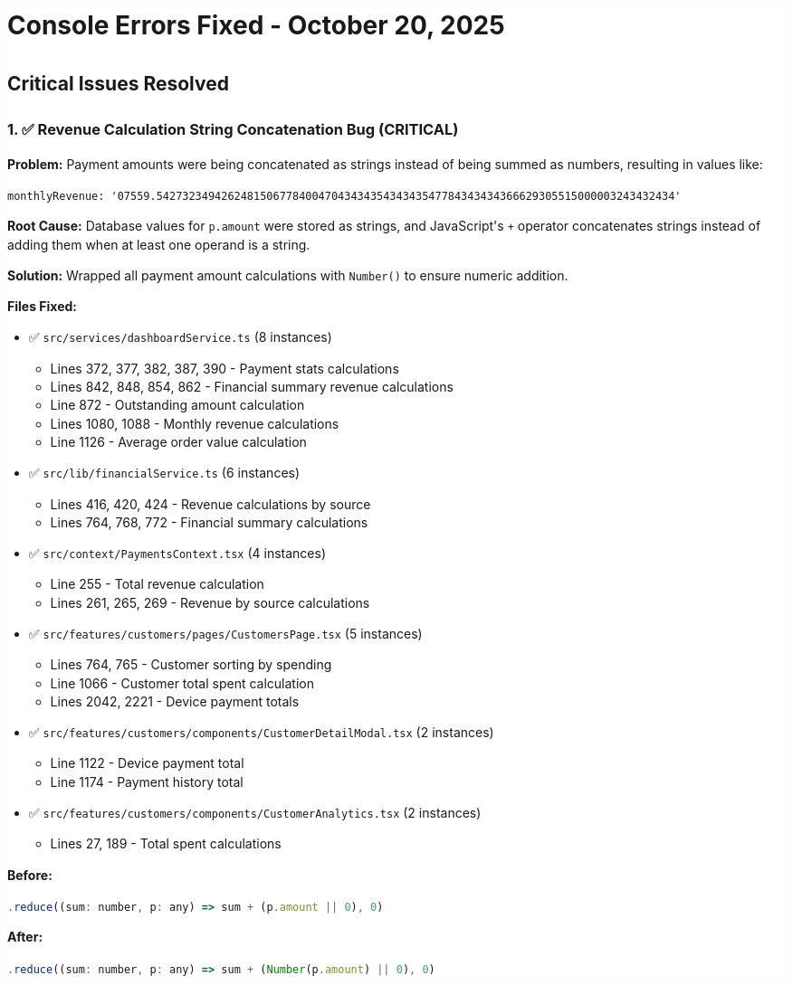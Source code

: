 # Console Errors Fixed - October 20, 2025

## Critical Issues Resolved

### 1. ✅ Revenue Calculation String Concatenation Bug (CRITICAL)

**Problem:** Payment amounts were being concatenated as strings instead of being summed as numbers, resulting in values like:
```
monthlyRevenue: '07559.54273234942624815067784004704343435434343547784343434366629305515000003243432434'
```

**Root Cause:** Database values for `p.amount` were stored as strings, and JavaScript's `+` operator concatenates strings instead of adding them when at least one operand is a string.

**Solution:** Wrapped all payment amount calculations with `Number()` to ensure numeric addition.

**Files Fixed:**
- ✅ `src/services/dashboardService.ts` (8 instances)
  - Lines 372, 377, 382, 387, 390 - Payment stats calculations
  - Lines 842, 848, 854, 862 - Financial summary revenue calculations
  - Line 872 - Outstanding amount calculation
  - Lines 1080, 1088 - Monthly revenue calculations
  - Line 1126 - Average order value calculation

- ✅ `src/lib/financialService.ts` (6 instances)
  - Lines 416, 420, 424 - Revenue calculations by source
  - Lines 764, 768, 772 - Financial summary calculations

- ✅ `src/context/PaymentsContext.tsx` (4 instances)
  - Line 255 - Total revenue calculation
  - Lines 261, 265, 269 - Revenue by source calculations

- ✅ `src/features/customers/pages/CustomersPage.tsx` (5 instances)
  - Lines 764, 765 - Customer sorting by spending
  - Line 1066 - Customer total spent calculation
  - Lines 2042, 2221 - Device payment totals

- ✅ `src/features/customers/components/CustomerDetailModal.tsx` (2 instances)
  - Line 1122 - Device payment total
  - Line 1174 - Payment history total

- ✅ `src/features/customers/components/CustomerAnalytics.tsx` (2 instances)
  - Lines 27, 189 - Total spent calculations

**Before:**
```javascript
.reduce((sum: number, p: any) => sum + (p.amount || 0), 0)
```

**After:**
```javascript
.reduce((sum: number, p: any) => sum + (Number(p.amount) || 0), 0)
```
